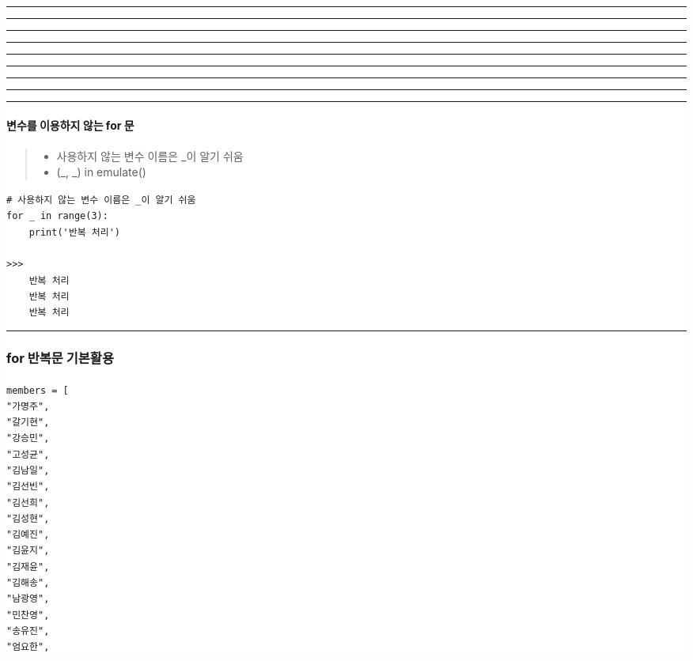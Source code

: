 ------------------------------------------------------------



------------------------------------------------------------




------------------------------------------------------------





------------------------------------------------------------



------------------------------------------------------------




------------------------------------------------------------



------------------------------------------------------------



------------------------------------------------------------




------------------------------------------------------------
#### 변수를 이용하지 않는 for 문
> * 사용하지 않는 변수 이름은 _이 알기 쉬움
>* (_, _) in emulate()


```
# 사용하지 않는 변수 이름은 _이 알기 쉬움
for _ in range(3):
    print('반복 처리')

>>>
    반복 처리
    반복 처리
    반복 처리
```



------------------------------------------------------------
### for 반복문 기본활용
```
members = [
"가명주",
"갈기현",
"강승민",
"고성균",
"김남일",
"김선빈",
"김선희",
"김성현",
"김예진",
"김윤지",
"김재윤",
"김해송",
"남광영",
"민찬영",
"송유진",
"엄요한",
```